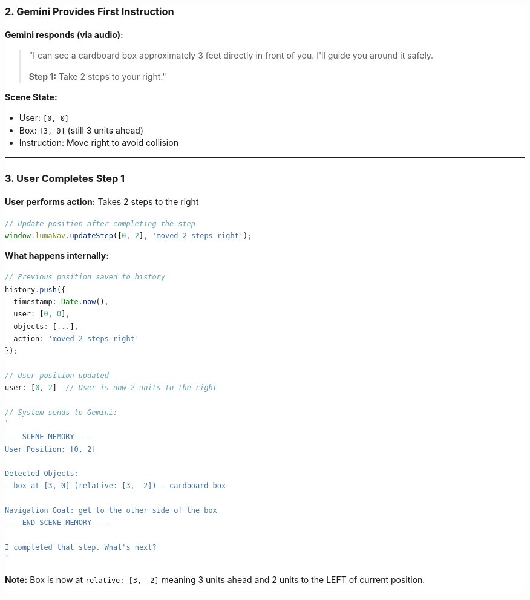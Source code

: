 
### 2. Gemini Provides First Instruction

**Gemini responds (via audio):**
> "I can see a cardboard box approximately 3 feet directly in front of you. I'll guide you around it safely.
>
> **Step 1:** Take 2 steps to your right."

**Scene State:**
- User: `[0, 0]`
- Box: `[3, 0]` (still 3 units ahead)
- Instruction: Move right to avoid collision

---

### 3. User Completes Step 1

**User performs action:** Takes 2 steps to the right

```javascript
// Update position after completing the step
window.lumaNav.updateStep([0, 2], 'moved 2 steps right');
```

**What happens internally:**
```typescript
// Previous position saved to history
history.push({
  timestamp: Date.now(),
  user: [0, 0],
  objects: [...],
  action: 'moved 2 steps right'
});

// User position updated
user: [0, 2]  // User is now 2 units to the right

// System sends to Gemini:
`
--- SCENE MEMORY ---
User Position: [0, 2]

Detected Objects:
- box at [3, 0] (relative: [3, -2]) - cardboard box

Navigation Goal: get to the other side of the box
--- END SCENE MEMORY ---

I completed that step. What's next?
`
```

**Note:** Box is now at `relative: [3, -2]` meaning 3 units ahead and 2 units to the LEFT of current position.

---